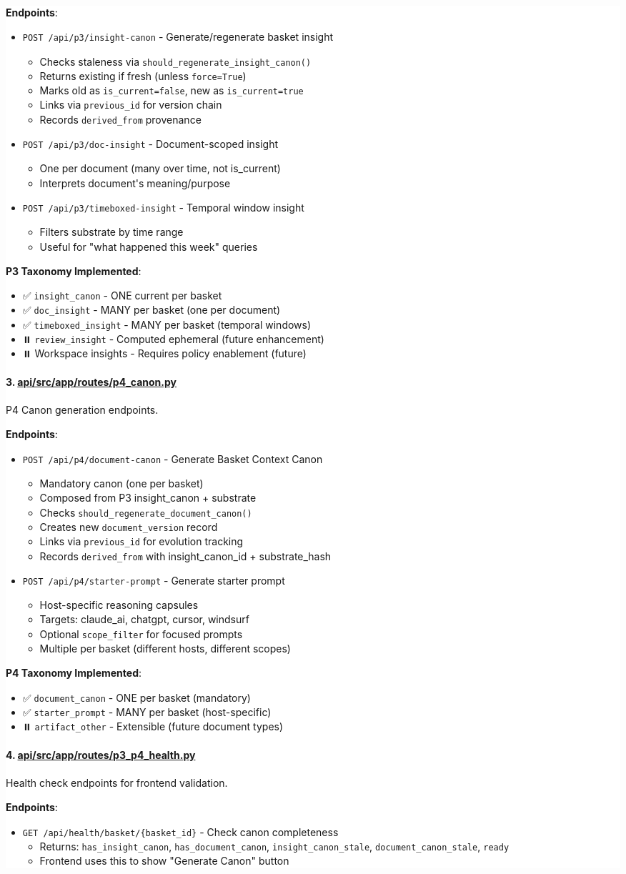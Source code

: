 **Endpoints**:
- `POST /api/p3/insight-canon` - Generate/regenerate basket insight
  - Checks staleness via `should_regenerate_insight_canon()`
  - Returns existing if fresh (unless `force=True`)
  - Marks old as `is_current=false`, new as `is_current=true`
  - Links via `previous_id` for version chain
  - Records `derived_from` provenance

- `POST /api/p3/doc-insight` - Document-scoped insight
  - One per document (many over time, not is_current)
  - Interprets document's meaning/purpose

- `POST /api/p3/timeboxed-insight` - Temporal window insight
  - Filters substrate by time range
  - Useful for "what happened this week" queries

**P3 Taxonomy Implemented**:
- ✅ `insight_canon` - ONE current per basket
- ✅ `doc_insight` - MANY per basket (one per document)
- ✅ `timeboxed_insight` - MANY per basket (temporal windows)
- ⏸️ `review_insight` - Computed ephemeral (future enhancement)
- ⏸️ Workspace insights - Requires policy enablement (future)

#### 3. [api/src/app/routes/p4_canon.py](../api/src/app/routes/p4_canon.py)
P4 Canon generation endpoints.

**Endpoints**:
- `POST /api/p4/document-canon` - Generate Basket Context Canon
  - Mandatory canon (one per basket)
  - Composed from P3 insight_canon + substrate
  - Checks `should_regenerate_document_canon()`
  - Creates new `document_version` record
  - Links via `previous_id` for evolution tracking
  - Records `derived_from` with insight_canon_id + substrate_hash

- `POST /api/p4/starter-prompt` - Generate starter prompt
  - Host-specific reasoning capsules
  - Targets: claude_ai, chatgpt, cursor, windsurf
  - Optional `scope_filter` for focused prompts
  - Multiple per basket (different hosts, different scopes)

**P4 Taxonomy Implemented**:
- ✅ `document_canon` - ONE per basket (mandatory)
- ✅ `starter_prompt` - MANY per basket (host-specific)
- ⏸️ `artifact_other` - Extensible (future document types)

#### 4. [api/src/app/routes/p3_p4_health.py](../api/src/app/routes/p3_p4_health.py)
Health check endpoints for frontend validation.

**Endpoints**:
- `GET /api/health/basket/{basket_id}` - Check canon completeness
  - Returns: `has_insight_canon`, `has_document_canon`, `insight_canon_stale`, `document_canon_stale`, `ready`
  - Frontend uses this to show "Generate Canon" button
